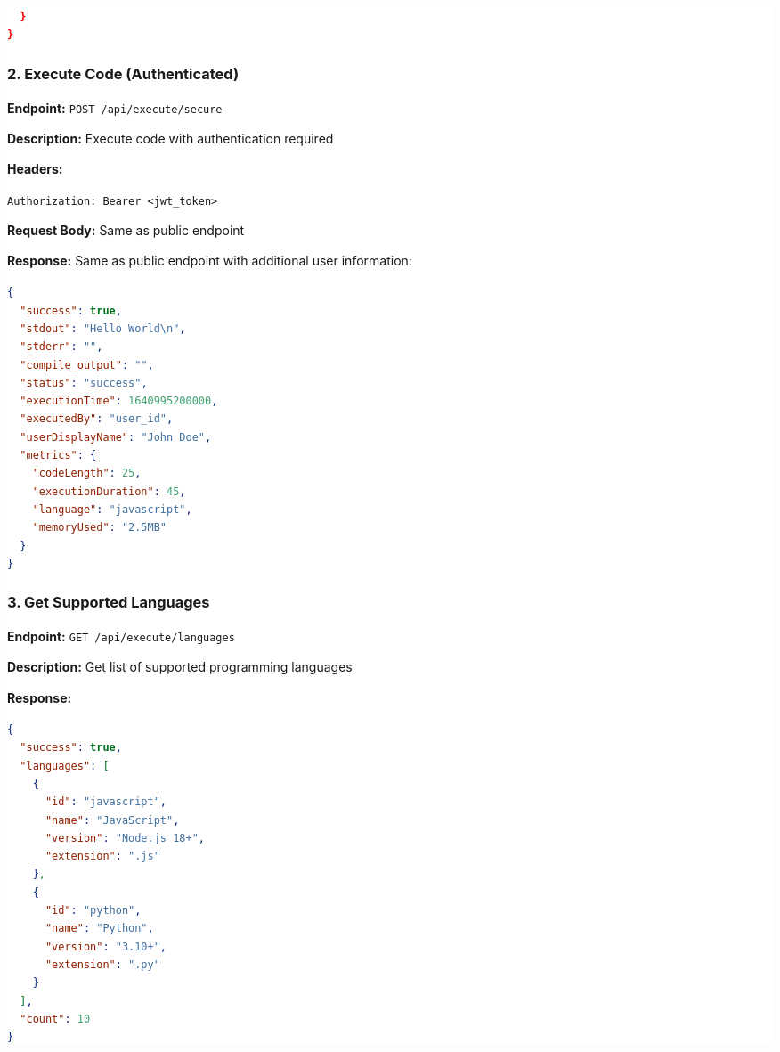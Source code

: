 ```json
  }
}
```

### 2. Execute Code (Authenticated)

**Endpoint:** `POST /api/execute/secure`

**Description:** Execute code with authentication required

**Headers:**
```
Authorization: Bearer <jwt_token>
```

**Request Body:** Same as public endpoint

**Response:** Same as public endpoint with additional user information:
```json
{
  "success": true,
  "stdout": "Hello World\n",
  "stderr": "",
  "compile_output": "",
  "status": "success",
  "executionTime": 1640995200000,
  "executedBy": "user_id",
  "userDisplayName": "John Doe",
  "metrics": {
    "codeLength": 25,
    "executionDuration": 45,
    "language": "javascript",
    "memoryUsed": "2.5MB"
  }
}
```

### 3. Get Supported Languages

**Endpoint:** `GET /api/execute/languages`

**Description:** Get list of supported programming languages

**Response:**
```json
{
  "success": true,
  "languages": [
    {
      "id": "javascript",
      "name": "JavaScript",
      "version": "Node.js 18+",
      "extension": ".js"
    },
    {
      "id": "python",
      "name": "Python",
      "version": "3.10+",
      "extension": ".py"
    }
  ],
  "count": 10
}
```
